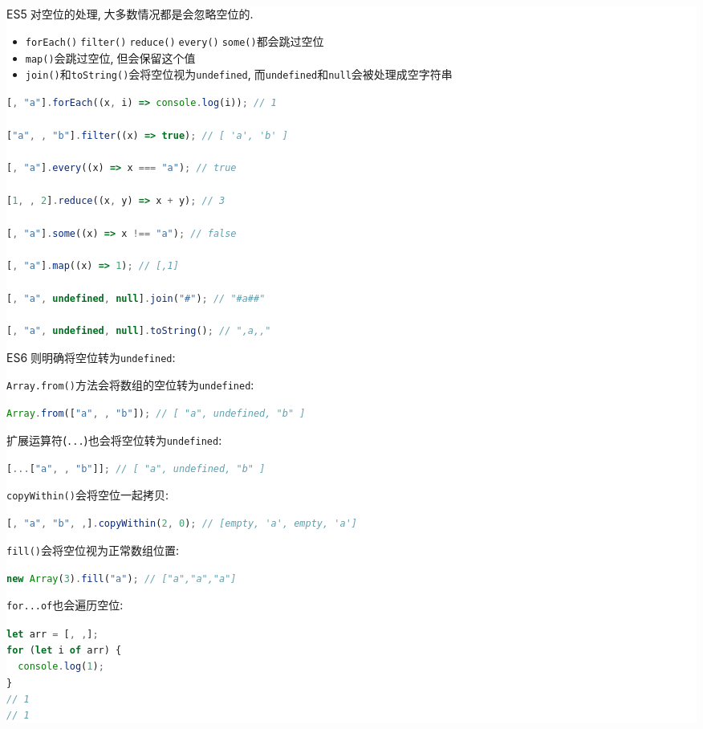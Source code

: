 ES5 对空位的处理, 大多数情况都是会忽略空位的.

- `forEach()` `filter()` `reduce()` `every()` `some()`都会跳过空位
- `map()`会跳过空位, 但会保留这个值
- `join()`和`toString()`会将空位视为`undefined`, 而`undefined`和`null`会被处理成空字符串

```js
[, "a"].forEach((x, i) => console.log(i)); // 1

["a", , "b"].filter((x) => true); // [ 'a', 'b' ]

[, "a"].every((x) => x === "a"); // true

[1, , 2].reduce((x, y) => x + y); // 3

[, "a"].some((x) => x !== "a"); // false

[, "a"].map((x) => 1); // [,1]

[, "a", undefined, null].join("#"); // "#a##"

[, "a", undefined, null].toString(); // ",a,,"
```

ES6 则明确将空位转为`undefined`:

`Array.from()`方法会将数组的空位转为`undefined`:

```js
Array.from(["a", , "b"]); // [ "a", undefined, "b" ]
```

扩展运算符(`...`)也会将空位转为`undefined`:

```js
[...["a", , "b"]]; // [ "a", undefined, "b" ]
```

`copyWithin()`会将空位一起拷贝:

```js
[, "a", "b", ,].copyWithin(2, 0); // [empty, 'a', empty, 'a']
```

`fill()`会将空位视为正常数组位置:

```js
new Array(3).fill("a"); // ["a","a","a"]
```

`for...of`也会遍历空位:

```js
let arr = [, ,];
for (let i of arr) {
  console.log(1);
}
// 1
// 1
```
